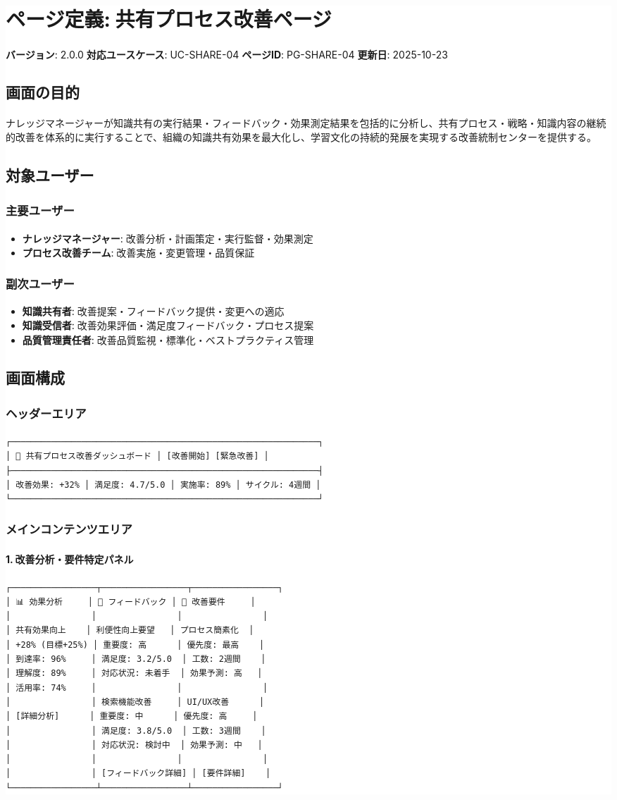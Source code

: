 # ページ定義: 共有プロセス改善ページ

**バージョン**: 2.0.0
**対応ユースケース**: UC-SHARE-04
**ページID**: PG-SHARE-04
**更新日**: 2025-10-23

## 画面の目的

ナレッジマネージャーが知識共有の実行結果・フィードバック・効果測定結果を包括的に分析し、共有プロセス・戦略・知識内容の継続的改善を体系的に実行することで、組織の知識共有効果を最大化し、学習文化の持続的発展を実現する改善統制センターを提供する。

## 対象ユーザー

### 主要ユーザー
- **ナレッジマネージャー**: 改善分析・計画策定・実行監督・効果測定
- **プロセス改善チーム**: 改善実施・変更管理・品質保証

### 副次ユーザー
- **知識共有者**: 改善提案・フィードバック提供・変更への適応
- **知識受信者**: 改善効果評価・満足度フィードバック・プロセス提案
- **品質管理責任者**: 改善品質監視・標準化・ベストプラクティス管理

## 画面構成

### ヘッダーエリア
```
┌─────────────────────────────────────────────────────────────┐
│ 🔄 共有プロセス改善ダッシュボード │ [改善開始] [緊急改善] │
├─────────────────────────────────────────────────────────────┤
│ 改善効果: +32% │ 満足度: 4.7/5.0 │ 実施率: 89% │ サイクル: 4週間 │
└─────────────────────────────────────────────────────────────┘
```

### メインコンテンツエリア

#### 1. 改善分析・要件特定パネル
```
┌─────────────────┬─────────────────┬─────────────────┐
│ 📊 効果分析     │ 💬 フィードバック │ 🎯 改善要件     │
│                │                │                │
│ 共有効果向上    │ 利便性向上要望   │ プロセス簡素化  │
│ +28% (目標+25%) │ 重要度: 高      │ 優先度: 最高    │
│ 到達率: 96%     │ 満足度: 3.2/5.0  │ 工数: 2週間    │
│ 理解度: 89%     │ 対応状況: 未着手  │ 効果予測: 高   │
│ 活用率: 74%     │                │                │
│                │ 検索機能改善     │ UI/UX改善      │
│ [詳細分析]      │ 重要度: 中      │ 優先度: 高     │
│                │ 満足度: 3.8/5.0  │ 工数: 3週間    │
│                │ 対応状況: 検討中  │ 効果予測: 中   │
│                │                │                │
│                │ [フィードバック詳細] │ [要件詳細]    │
└─────────────────┴─────────────────┴─────────────────┘
```
